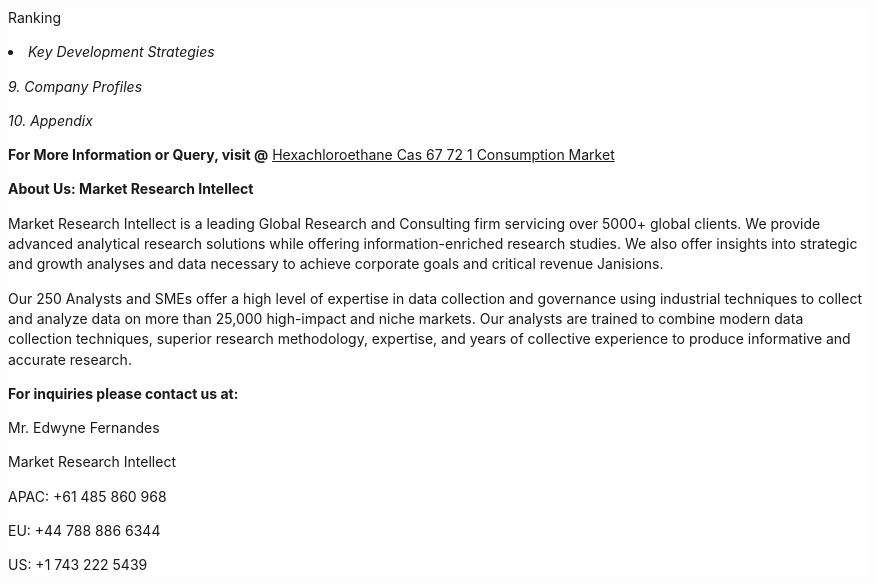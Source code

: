 Ranking</span></em></li><li><em><span class="">Key Development Strategies</span></em></li></ul><p><em><span class="font-[700]">9. Company Profiles</span></em></p><p><em><span class="font-[700]">10. Appendix</span></em></p><p><span class="font-[700]"><strong>For More Information or Query, visit&nbsp;@</strong>&nbsp;</span><span class="font-[700]"><a href="https://www.marketresearchintellect.com/product/global-hexachloroethane-cas-67-72-1-consumption-market-size-and-forecast/?utm_source=Linkedin&utm_medium=858" target="_blank" data-tracking-control-name="article-ssr-frontend-pulse_little-text-block" data-tracking-will-navigate="" data-test-link="">Hexachloroethane Cas 67 72 1 Consumption Market</a></span></p><p><strong><span class="font-[700]">About Us: Market Research Intellect</span></strong></p><p><span class="">Market Research Intellect is a leading Global Research and Consulting firm servicing over 5000+ global clients. We provide advanced analytical research solutions while offering information-enriched research studies.&nbsp;</span>We also offer insights into strategic and growth analyses and data necessary to achieve corporate goals and critical revenue Janisions.</p><p><span class="">Our 250 Analysts and SMEs offer a high level of expertise in data collection and governance using industrial techniques to collect and analyze data on more than 25,000 high-impact and niche markets. Our analysts are trained to combine modern data collection techniques, superior research methodology, expertise, and years of collective experience to produce informative and accurate research.</span></p><p><strong>For inquiries please contact us at:</strong></p><p>Mr. Edwyne Fernandes</p><p>Market Research Intellect</p><p>APAC: +61 485 860 968</p><p>EU: +44 788 886 6344</p><p>US: +1 743 222 5439</p>
